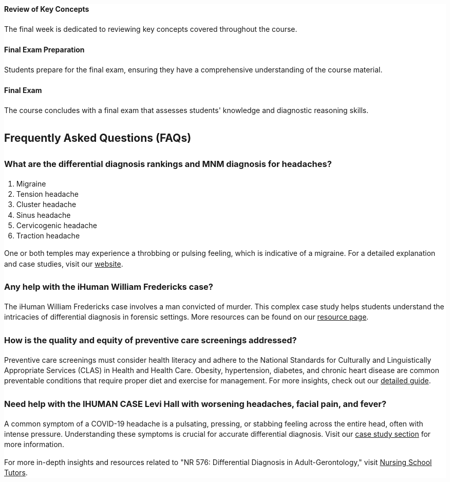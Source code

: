 #### Review of Key Concepts

The final week is dedicated to reviewing key concepts covered throughout the course.

#### Final Exam Preparation

Students prepare for the final exam, ensuring they have a comprehensive understanding of the course material.

#### Final Exam

The course concludes with a final exam that assesses students' knowledge and diagnostic reasoning skills.

## Frequently Asked Questions (FAQs)

### What are the differential diagnosis rankings and MNM diagnosis for headaches?

1. Migraine
2. Tension headache
3. Cluster headache
4. Sinus headache
5. Cervicogenic headache
6. Traction headache

One or both temples may experience a throbbing or pulsing feeling, which is indicative of a migraine. For a detailed explanation and case studies, visit our [website](https://nursingschooltutors.com).

### Any help with the iHuman William Fredericks case?

The iHuman William Fredericks case involves a man convicted of murder. This complex case study helps students understand the intricacies of differential diagnosis in forensic settings. More resources can be found on our [resource page](https://nursingschooltutors.com).

### How is the quality and equity of preventive care screenings addressed?

Preventive care screenings must consider health literacy and adhere to the National Standards for Culturally and Linguistically Appropriate Services (CLAS) in Health and Health Care. Obesity, hypertension, diabetes, and chronic heart disease are common preventable conditions that require proper diet and exercise for management. For more insights, check out our [detailed guide](https://nursingschooltutors.com).

### Need help with the IHUMAN CASE Levi Hall with worsening headaches, facial pain, and fever?

A common symptom of a COVID-19 headache is a pulsating, pressing, or stabbing feeling across the entire head, often with intense pressure. Understanding these symptoms is crucial for accurate differential diagnosis. Visit our [case study section](https://nursingschooltutors.com) for more information.

For more in-depth insights and resources related to "NR 576: Differential Diagnosis in Adult-Gerontology," visit [Nursing School Tutors](https://nursingschooltutors.com).
